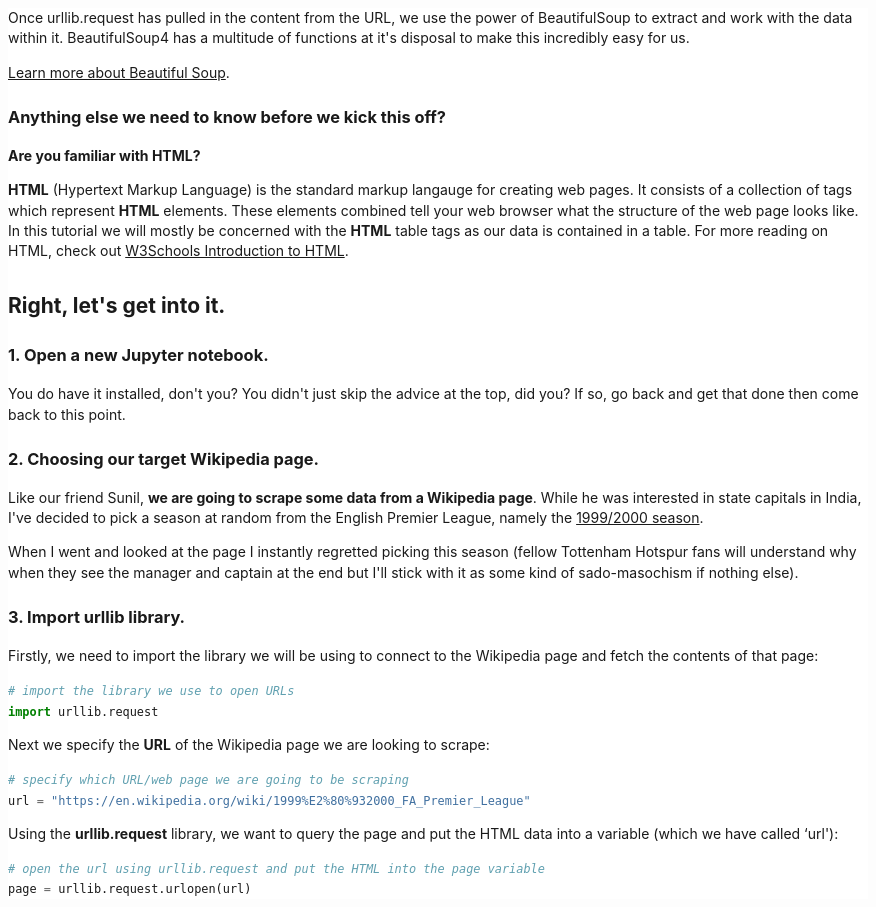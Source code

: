 Once urllib.request has pulled in the content from the URL, we use the power of BeautifulSoup to extract and work with the data within it. BeautifulSoup4 has a multitude of functions at it's disposal to make this incredibly easy for us.

[Learn more about Beautiful Soup](https://www.crummy.com/software/BeautifulSoup/bs4/doc/).

### Anything else we need to know before we kick this off?

**Are you familiar with HTML?**

**HTML** (Hypertext Markup Language) is the standard markup langauge for creating web pages. It consists of a collection of tags which represent **HTML** elements. These elements combined tell your web browser what the structure of the web page looks like. In this tutorial we will mostly be concerned with the **HTML** table tags as our data is contained in a table. For more reading on HTML, check out [W3Schools Introduction to HTML](https://www.w3schools.com/html/html_intro.asp).

## Right, let's get into it.

### 1. Open a new Jupyter notebook.

You do have it installed, don't you? You didn't just skip the advice at the top, did you? If so, go back and get that done then come back to this point.

### 2. Choosing our target Wikipedia page.

Like our friend Sunil, **we are going to scrape some data from a Wikipedia page**. While he was interested in state capitals in India, I've decided to pick a season at random from the English Premier League, namely the [1999/2000 season](https://en.wikipedia.org/wiki/1999%E2%80%932000_FA_Premier_League).

When I went and looked at the page I instantly regretted picking this season (fellow Tottenham Hotspur fans will understand why when they see the manager and captain at the end but I'll stick with it as some kind of sado-masochism if nothing else).

### 3. Import urllib library.

Firstly, we need to import the library we will be using to connect to the Wikipedia page and fetch the contents of that page:

```python
# import the library we use to open URLs
import urllib.request
```

Next we specify the **URL** of the Wikipedia page we are looking to scrape:

```python
# specify which URL/web page we are going to be scraping
url = "https://en.wikipedia.org/wiki/1999%E2%80%932000_FA_Premier_League"
```

Using the **urllib.request** library, we want to query the page and put the HTML data into a variable (which we have called ‘url'):

```python
# open the url using urllib.request and put the HTML into the page variable
page = urllib.request.urlopen(url)
```
